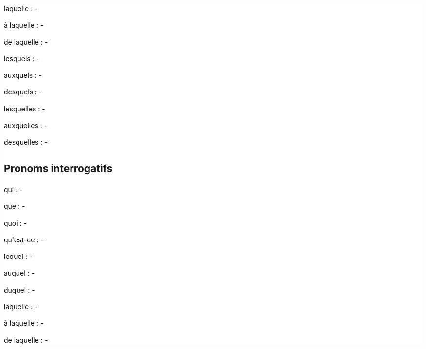 laquelle
: -

à laquelle
: -

de laquelle
: -

lesquels
: -

auxquels
: -

desquels
: -

lesquelles
: -

auxquelles
: -

desquelles
: -


## Pronoms interrogatifs

qui
: -

que
: -

quoi
: -

qu'est-ce
: -

lequel
: -

auquel
: -

duquel
: -

laquelle
: -

à laquelle
: -

de laquelle
: -
